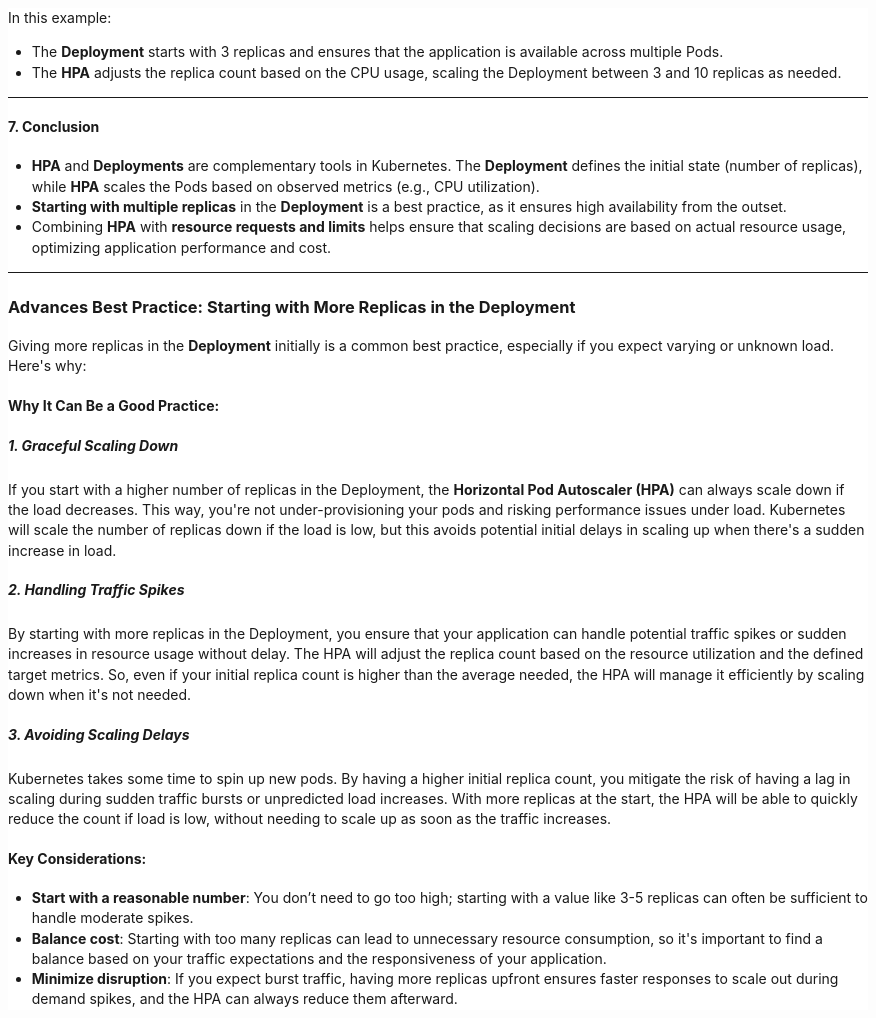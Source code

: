 In this example:
- The **Deployment** starts with 3 replicas and ensures that the application is available across multiple Pods.
- The **HPA** adjusts the replica count based on the CPU usage, scaling the Deployment between 3 and 10 replicas as needed.

---

#### 7. **Conclusion**

- **HPA** and **Deployments** are complementary tools in Kubernetes. The **Deployment** defines the initial state (number of replicas), while **HPA** scales the Pods based on observed metrics (e.g., CPU utilization).
- **Starting with multiple replicas** in the **Deployment** is a best practice, as it ensures high availability from the outset.
- Combining **HPA** with **resource requests and limits** helps ensure that scaling decisions are based on actual resource usage, optimizing application performance and cost.

---

### Advances Best Practice: Starting with More Replicas in the Deployment

Giving more replicas in the **Deployment** initially is a common best practice, especially if you expect varying or unknown load. Here's why:

#### Why It Can Be a Good Practice:

##### 1. **Graceful Scaling Down**
If you start with a higher number of replicas in the Deployment, the **Horizontal Pod Autoscaler (HPA)** can always scale down if the load decreases. This way, you're not under-provisioning your pods and risking performance issues under load. Kubernetes will scale the number of replicas down if the load is low, but this avoids potential initial delays in scaling up when there's a sudden increase in load.

##### 2. **Handling Traffic Spikes**
By starting with more replicas in the Deployment, you ensure that your application can handle potential traffic spikes or sudden increases in resource usage without delay. The HPA will adjust the replica count based on the resource utilization and the defined target metrics. So, even if your initial replica count is higher than the average needed, the HPA will manage it efficiently by scaling down when it's not needed.

##### 3. **Avoiding Scaling Delays**
Kubernetes takes some time to spin up new pods. By having a higher initial replica count, you mitigate the risk of having a lag in scaling during sudden traffic bursts or unpredicted load increases. With more replicas at the start, the HPA will be able to quickly reduce the count if load is low, without needing to scale up as soon as the traffic increases.

#### Key Considerations:

- **Start with a reasonable number**: You don’t need to go too high; starting with a value like 3-5 replicas can often be sufficient to handle moderate spikes.
- **Balance cost**: Starting with too many replicas can lead to unnecessary resource consumption, so it's important to find a balance based on your traffic expectations and the responsiveness of your application.
- **Minimize disruption**: If you expect burst traffic, having more replicas upfront ensures faster responses to scale out during demand spikes, and the HPA can always reduce them afterward.
